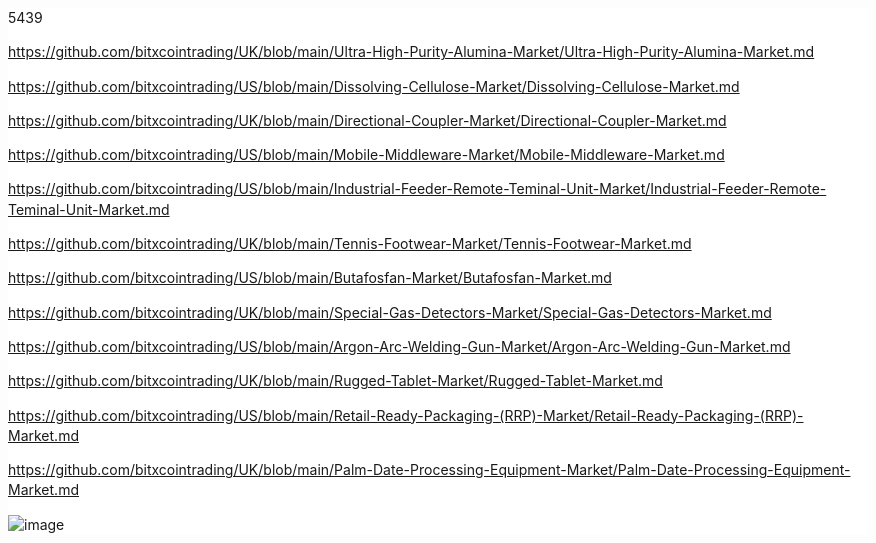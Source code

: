 5439</p><p><a href="https://github.com/bitxcointrading/UK/blob/main/Ultra-High-Purity-Alumina-Market/Ultra-High-Purity-Alumina-Market.md">https://github.com/bitxcointrading/UK/blob/main/Ultra-High-Purity-Alumina-Market/Ultra-High-Purity-Alumina-Market.md</a></p><p><a href="https://github.com/bitxcointrading/US/blob/main/Dissolving-Cellulose-Market/Dissolving-Cellulose-Market.md">https://github.com/bitxcointrading/US/blob/main/Dissolving-Cellulose-Market/Dissolving-Cellulose-Market.md</a></p><p><a href="https://github.com/bitxcointrading/UK/blob/main/Directional-Coupler-Market/Directional-Coupler-Market.md">https://github.com/bitxcointrading/UK/blob/main/Directional-Coupler-Market/Directional-Coupler-Market.md</a></p><p><a href="https://github.com/bitxcointrading/US/blob/main/Mobile-Middleware-Market/Mobile-Middleware-Market.md">https://github.com/bitxcointrading/US/blob/main/Mobile-Middleware-Market/Mobile-Middleware-Market.md</a></p><p><a href="https://github.com/bitxcointrading/US/blob/main/Industrial-Feeder-Remote-Teminal-Unit-Market/Industrial-Feeder-Remote-Teminal-Unit-Market.md">https://github.com/bitxcointrading/US/blob/main/Industrial-Feeder-Remote-Teminal-Unit-Market/Industrial-Feeder-Remote-Teminal-Unit-Market.md</a></p><p><a href="https://github.com/bitxcointrading/UK/blob/main/Tennis-Footwear-Market/Tennis-Footwear-Market.md">https://github.com/bitxcointrading/UK/blob/main/Tennis-Footwear-Market/Tennis-Footwear-Market.md</a></p><p><a href="https://github.com/bitxcointrading/US/blob/main/Butafosfan-Market/Butafosfan-Market.md">https://github.com/bitxcointrading/US/blob/main/Butafosfan-Market/Butafosfan-Market.md</a></p><p><a href="https://github.com/bitxcointrading/UK/blob/main/Special-Gas-Detectors-Market/Special-Gas-Detectors-Market.md">https://github.com/bitxcointrading/UK/blob/main/Special-Gas-Detectors-Market/Special-Gas-Detectors-Market.md</a></p><p><a href="https://github.com/bitxcointrading/US/blob/main/Argon-Arc-Welding-Gun-Market/Argon-Arc-Welding-Gun-Market.md">https://github.com/bitxcointrading/US/blob/main/Argon-Arc-Welding-Gun-Market/Argon-Arc-Welding-Gun-Market.md</a></p><p><a href="https://github.com/bitxcointrading/UK/blob/main/Rugged-Tablet-Market/Rugged-Tablet-Market.md">https://github.com/bitxcointrading/UK/blob/main/Rugged-Tablet-Market/Rugged-Tablet-Market.md</a></p><p><a href="https://github.com/bitxcointrading/US/blob/main/Retail-Ready-Packaging-(RRP)-Market/Retail-Ready-Packaging-(RRP)-Market.md">https://github.com/bitxcointrading/US/blob/main/Retail-Ready-Packaging-(RRP)-Market/Retail-Ready-Packaging-(RRP)-Market.md</a></p><p><a href="https://github.com/bitxcointrading/UK/blob/main/Palm-Date-Processing-Equipment-Market/Palm-Date-Processing-Equipment-Market.md">https://github.com/bitxcointrading/UK/blob/main/Palm-Date-Processing-Equipment-Market/Palm-Date-Processing-Equipment-Market.md</a></p>
![image](https://github.com/user-attachments/assets/87ca8ba5-96d6-4ee2-95fc-00460780e6f2)
